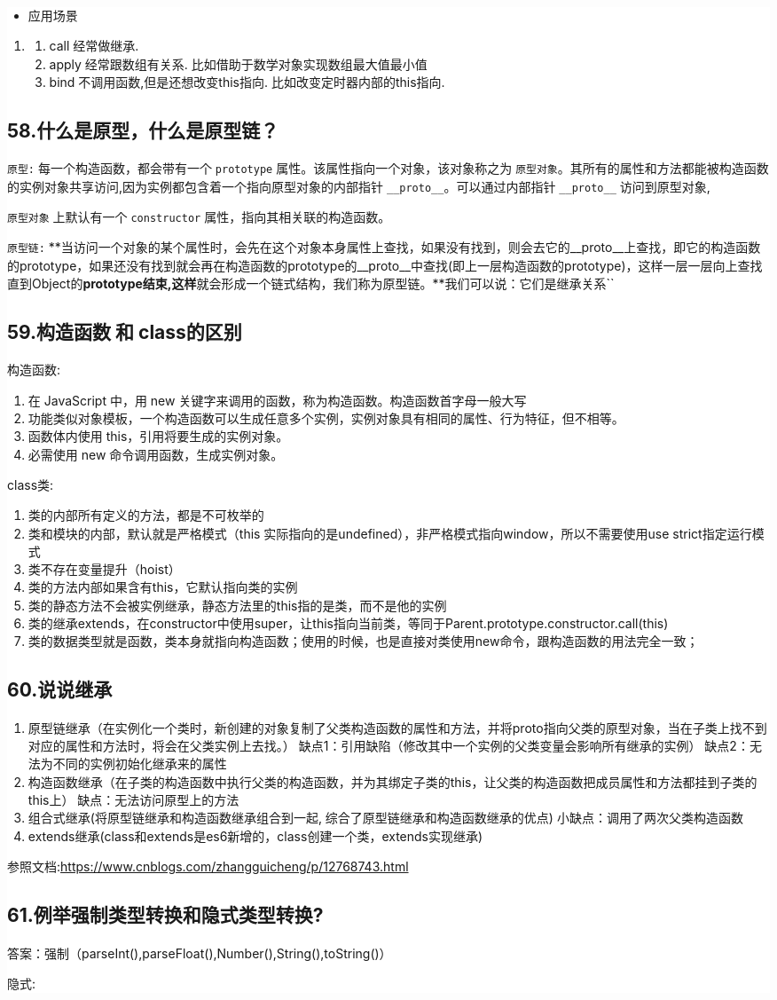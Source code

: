 - 应用场景

1. 1. call 经常做继承.
   2. apply 经常跟数组有关系.  比如借助于数学对象实现数组最大值最小值
   3. bind  不调用函数,但是还想改变this指向. 比如改变定时器内部的this指向.

## 58.什么是原型，什么是原型链？

`原型:` 每一个构造函数，都会带有一个 `prototype` 属性。该属性指向一个对象，该对象称之为 `原型对象`。其所有的属性和方法都能被构造函数的实例对象共享访问,因为实例都包含着一个指向原型对象的内部指针 `__proto__`。可以通过内部指针 `__proto__` 访问到原型对象,

`原型对象` 上默认有一个 `constructor` 属性，指向其相关联的构造函数。

`原型链:` **当访问一个对象的某个属性时，会先在这个对象本身属性上查找，如果没有找到，则会去它的__proto__上查找，即它的构造函数的prototype，如果还没有找到就会再在构造函数的prototype的__proto__中查找(即上一层构造函数的prototype)，这样一层一层向上查找直到Object的****prototype结束,这样****就会形成一个链式结构，我们称为原型链。**我们可以说：它们是继承关系``

## 59.构造函数 和 class的区别

构造函数:

1. 在 JavaScript 中，用 new 关键字来调用的函数，称为构造函数。构造函数首字母一般大写
2. 功能类似对象模板，一个构造函数可以生成任意多个实例，实例对象具有相同的属性、行为特征，但不相等。
3. 函数体内使用 this，引用将要生成的实例对象。
4. 必需使用 new 命令调用函数，生成实例对象。

class类:

1. 类的内部所有定义的方法，都是不可枚举的
2. 类和模块的内部，默认就是严格模式（this 实际指向的是undefined），非严格模式指向window，所以不需要使用use strict指定运行模式
3. 类不存在变量提升（hoist）
4. 类的方法内部如果含有this，它默认指向类的实例
5. 类的静态方法不会被实例继承，静态方法里的this指的是类，而不是他的实例
6. 类的继承extends，在constructor中使用super，让this指向当前类，等同于Parent.prototype.constructor.call(this)
7. 类的数据类型就是函数，类本身就指向构造函数；使用的时候，也是直接对类使用new命令，跟构造函数的用法完全一致；

## 60.说说继承

1. 原型链继承（在实例化一个类时，新创建的对象复制了父类构造函数的属性和方法，并将proto指向父类的原型对象，当在子类上找不到对应的属性和方法时，将会在父类实例上去找。）
   缺点1：引用缺陷（修改其中一个实例的父类变量会影响所有继承的实例）
   缺点2：无法为不同的实例初始化继承来的属性
2. 构造函数继承（在子类的构造函数中执行父类的构造函数，并为其绑定子类的this，让父类的构造函数把成员属性和方法都挂到子类的this上）
   缺点：无法访问原型上的方法
3. 组合式继承(将原型链继承和构造函数继承组合到一起, 综合了原型链继承和构造函数继承的优点)
   小缺点：调用了两次父类构造函数
4. extends继承(class和extends是es6新增的，class创建一个类，extends实现继承)

参照文档:<https://www.cnblogs.com/zhangguicheng/p/12768743.html>

##  61.例举强制类型转换和隐式类型转换?

答案：强制（parseInt(),parseFloat(),Number(),String(),toString()）

隐式:
